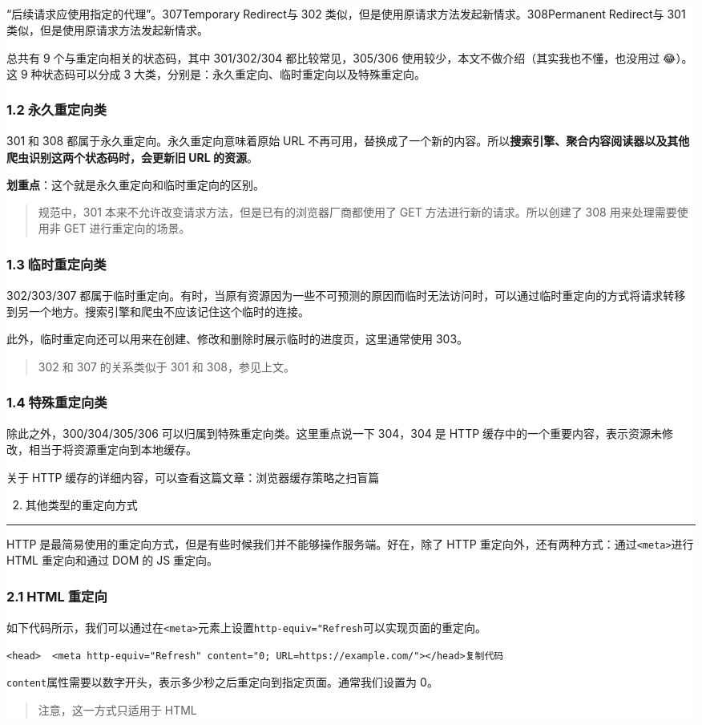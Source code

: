 “后续请求应使用指定的代理”。</td></tr><tr data-style="border-width: 1px 0px 0px; border-right-style: initial; border-bottom-style: initial; border-left-style: initial; border-right-color: initial; border-bottom-color: initial; border-left-color: initial; border-top-style: solid; border-top-color: rgb(204, 204, 204); background-color: rgb(248, 248, 248);"><td data-style="font-size: 16px; border-color: rgb(204, 204, 204); min-width: 85px;">307</td><td data-style="font-size: 16px; border-color: rgb(204, 204, 204); min-width: 85px;">Temporary Redirect</td><td data-style="font-size: 16px; border-color: rgb(204, 204, 204); min-width: 85px;">与 302 类似，但是使用原请求方法发起新情求。</td></tr><tr data-style="border-width: 1px 0px 0px; border-right-style: initial; border-bottom-style: initial; border-left-style: initial; border-right-color: initial; border-bottom-color: initial; border-left-color: initial; border-top-style: solid; border-top-color: rgb(204, 204, 204); background-color: white;"><td data-style="font-size: 16px; border-color: rgb(204, 204, 204); min-width: 85px;">308</td><td data-style="font-size: 16px; border-color: rgb(204, 204, 204); min-width: 85px;">Permanent Redirect</td><td data-style="font-size: 16px; border-color: rgb(204, 204, 204); min-width: 85px;">与 301 类似，但是使用原请求方法发起新情求。</td></tr></tbody></table>

总共有 9 个与重定向相关的状态码，其中 301/302/304 都比较常见，305/306 使用较少，本文不做介绍（其实我也不懂，也没用过 😂）。这 9 种状态码可以分成 3 大类，分别是：永久重定向、临时重定向以及特殊重定向。

### 1.2 永久重定向类

301 和 308 都属于永久重定向。永久重定向意味着原始 URL 不再可用，替换成了一个新的内容。所以**搜索引擎、聚合内容阅读器以及其他爬虫识别这两个状态码时，会更新旧 URL 的资源**。

**划重点**：这个就是永久重定向和临时重定向的区别。

> 规范中，301 本来不允许改变请求方法，但是已有的浏览器厂商都使用了 GET 方法进行新的请求。所以创建了 308 用来处理需要使用非 GET 进行重定向的场景。

### 1.3 临时重定向类

302/303/307 都属于临时重定向。有时，当原有资源因为一些不可预测的原因而临时无法访问时，可以通过临时重定向的方式将请求转移到另一个地方。搜索引擎和爬虫不应该记住这个临时的连接。

此外，临时重定向还可以用来在创建、修改和删除时展示临时的进度页，这里通常使用 303。

> 302 和 307 的关系类似于 301 和 308，参见上文。

### 1.4 特殊重定向类

除此之外，300/304/305/306 可以归属到特殊重定向类。这里重点说一下 304，304 是 HTTP 缓存中的一个重要内容，表示资源未修改，相当于将资源重定向到本地缓存。

关于 HTTP 缓存的详细内容，可以查看这篇文章：浏览器缓存策略之扫盲篇

2. 其他类型的重定向方式
-------------

HTTP 是最简易使用的重定向方式，但是有些时候我们并不能够操作服务端。好在，除了 HTTP 重定向外，还有两种方式：通过`<meta>`进行 HTML 重定向和通过 DOM 的 JS 重定向。

### 2.1 HTML 重定向

如下代码所示，我们可以通过在`<meta>`元素上设置`http-equiv="Refresh`可以实现页面的重定向。

```
<head>  <meta http-equiv="Refresh" content="0; URL=https://example.com/"></head>复制代码
```

`content`属性需要以数字开头，表示多少秒之后重定向到指定页面。通常我们设置为 0。

> 注意，这一方式只适用于 HTML
